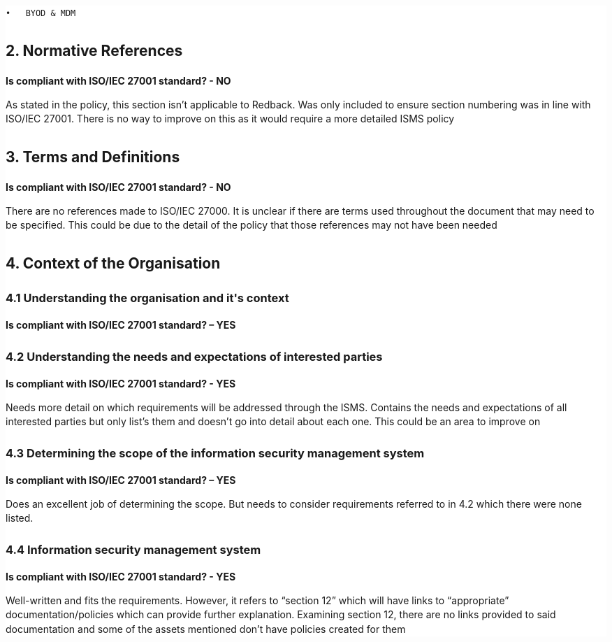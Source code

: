     •	BYOD & MDM


## 2. Normative References

**Is compliant with ISO/IEC 27001 standard? - NO**

As stated in the policy, this section isn’t applicable to Redback. Was only included to ensure section numbering was in line with ISO/IEC 27001. There is no way to improve on this as it would require a more detailed ISMS policy 


## 3. Terms and Definitions

**Is compliant with ISO/IEC 27001 standard? - NO**

There are no references made to ISO/IEC 27000. It is unclear if there are terms used throughout the document that may need to be specified. This could be due to the detail of the policy that those references may not have been needed


## 4. Context of the Organisation


### 4.1 Understanding the organisation and it's context

**Is compliant with ISO/IEC 27001 standard? – YES**


### 4.2 Understanding the needs and expectations of interested parties

**Is compliant with ISO/IEC 27001 standard? - YES**

Needs more detail on which requirements will be addressed through the ISMS. Contains the needs and expectations of all interested parties but only list’s them and doesn’t go into detail about each one. This could be an area to improve on


### 4.3	Determining the scope of the information security management system

**Is compliant with ISO/IEC 27001 standard? – YES**

Does an excellent job of determining the scope. But needs to consider requirements referred to in 4.2 which there were none listed.


### 4.4 Information security management system

**Is compliant with ISO/IEC 27001 standard? - YES**

Well-written and fits the requirements. However, it refers to “section 12” which will have links to “appropriate” documentation/policies which can provide further explanation. Examining section 12, there are no links provided to said documentation and some of the assets mentioned don’t have policies created for them
